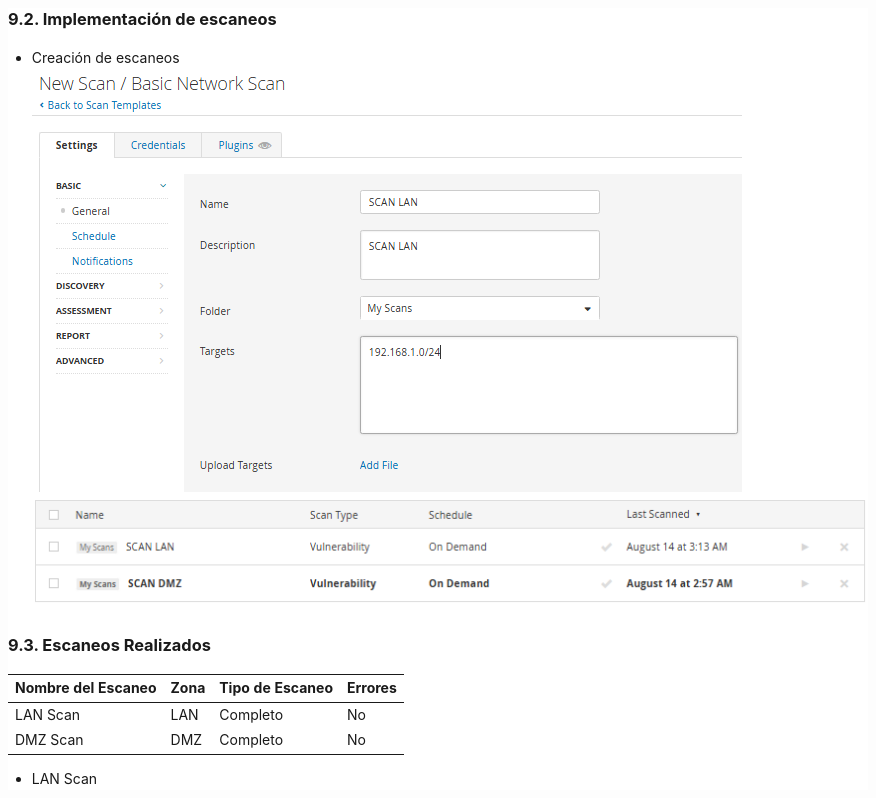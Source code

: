 ### 9.2. Implementación de escaneos

- Creación de escaneos  
  ![imagen51](media/imagen51.png)  
  ![imagen52](media/imagen52.png)

### 9.3. Escaneos Realizados

| **Nombre del Escaneo** | **Zona** | **Tipo de Escaneo** | **Errores** 
|------------------------|----------|---------------------|-----------------
| LAN Scan               | LAN      | Completo            | No              
| DMZ Scan               | DMZ      | Completo            | No              

- LAN Scan  